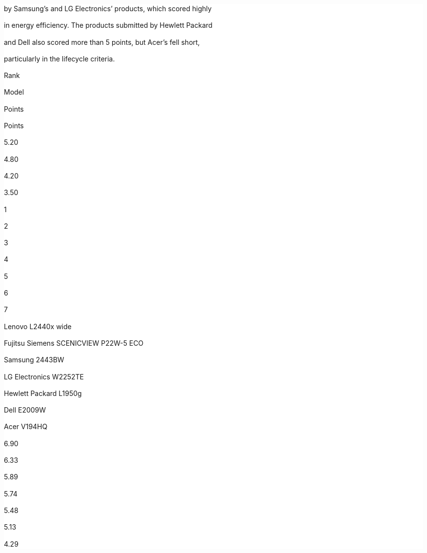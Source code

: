 by Samsung’s and LG Electronics’ products, which scored highly

in energy efficiency. The products submitted by Hewlett Packard

and Dell also scored more than 5 points, but Acer’s fell short,

particularly in the lifecycle criteria.

Rank

Model

Points

Points

5.20

4.80

4.20

3.50

1

2

3

4

5

6

7

Lenovo L2440x wide

Fujitsu Siemens SCENICVIEW P22W-5 ECO

Samsung 2443BW

LG Electronics W2252TE

Hewlett Packard L1950g

Dell E2009W

Acer V194HQ

6.90

6.33

5.89

5.74

5.48

5.13

4.29
